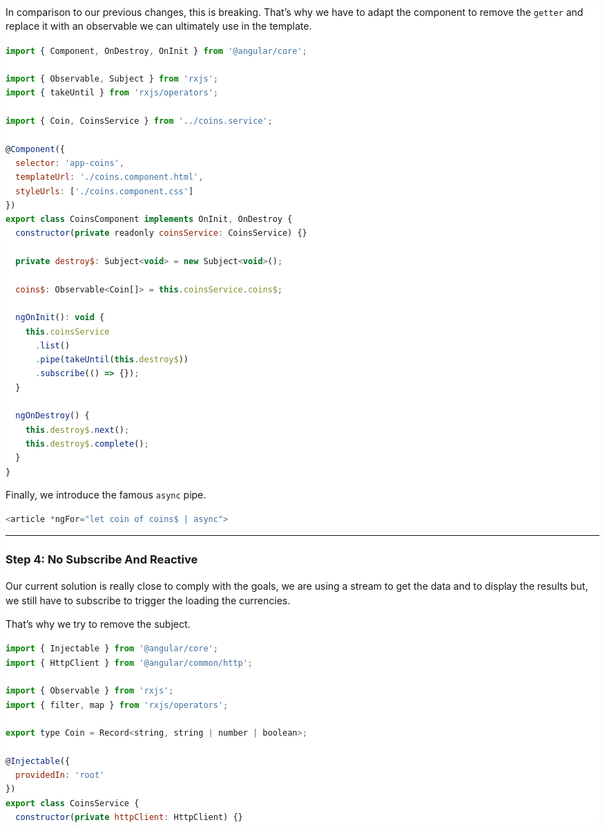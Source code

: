 
In comparison to our previous changes, this is breaking. That’s why we have to adapt the component to remove the `getter` and replace it with an observable we can ultimately use in the template.

```javascript
import { Component, OnDestroy, OnInit } from '@angular/core';

import { Observable, Subject } from 'rxjs';
import { takeUntil } from 'rxjs/operators';

import { Coin, CoinsService } from '../coins.service';

@Component({
  selector: 'app-coins',
  templateUrl: './coins.component.html',
  styleUrls: ['./coins.component.css']
})
export class CoinsComponent implements OnInit, OnDestroy {
  constructor(private readonly coinsService: CoinsService) {}

  private destroy$: Subject<void> = new Subject<void>();

  coins$: Observable<Coin[]> = this.coinsService.coins$;

  ngOnInit(): void {
    this.coinsService
      .list()
      .pipe(takeUntil(this.destroy$))
      .subscribe(() => {});
  }

  ngOnDestroy() {
    this.destroy$.next();
    this.destroy$.complete();
  }
}
```

Finally, we introduce the famous `async` pipe.

```javascript
<article *ngFor="let coin of coins$ | async">
```

---

### Step 4: No Subscribe And Reactive

Our current solution is really close to comply with the goals, we are using a stream to get the data and to display the results but, we still have to subscribe to trigger the loading the currencies.

That’s why we try to remove the subject.

```javascript
import { Injectable } from '@angular/core';
import { HttpClient } from '@angular/common/http';

import { Observable } from 'rxjs';
import { filter, map } from 'rxjs/operators';

export type Coin = Record<string, string | number | boolean>;

@Injectable({
  providedIn: 'root'
})
export class CoinsService {
  constructor(private httpClient: HttpClient) {}

```